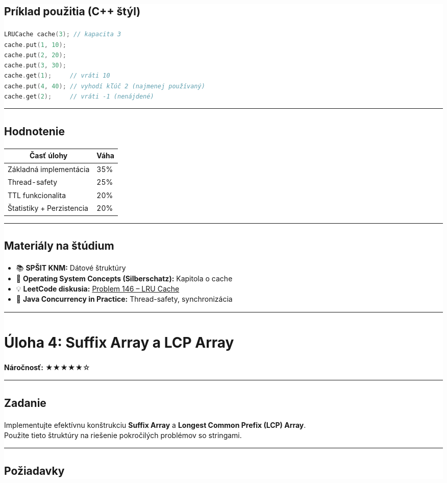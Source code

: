 
## Príklad použitia (C++ štýl)

```cpp
LRUCache cache(3); // kapacita 3
cache.put(1, 10);
cache.put(2, 20);
cache.put(3, 30);
cache.get(1);     // vráti 10
cache.put(4, 40); // vyhodí kľúč 2 (najmenej používaný)
cache.get(2);     // vráti -1 (nenájdené)
```

---

## Hodnotenie

| Časť úlohy              | Váha     |
|-------------------------|----------|
| Základná implementácia  | 35%      |
| Thread-safety           | 25%      |
| TTL funkcionalita       | 20%      |
| Štatistiky + Perzistencia | 20%    |

---

## Materiály na štúdium

- 📚 **SPŠIT KNM:** Dátové štruktúry
- 📘 **Operating System Concepts (Silberschatz):** Kapitola o cache
- 💡 **LeetCode diskusia:** [Problem 146 – LRU Cache](https://leetcode.com/problems/lru-cache/)
- 📗 **Java Concurrency in Practice:** Thread-safety, synchronizácia

---

# Úloha 4: Suffix Array a LCP Array

**Náročnosť:** ★★★★★☆

---

## Zadanie

Implementujte efektívnu konštrukciu **Suffix Array** a **Longest Common Prefix (LCP) Array**.  
Použite tieto štruktúry na riešenie pokročilých problémov so stringami.

---

## Požiadavky
